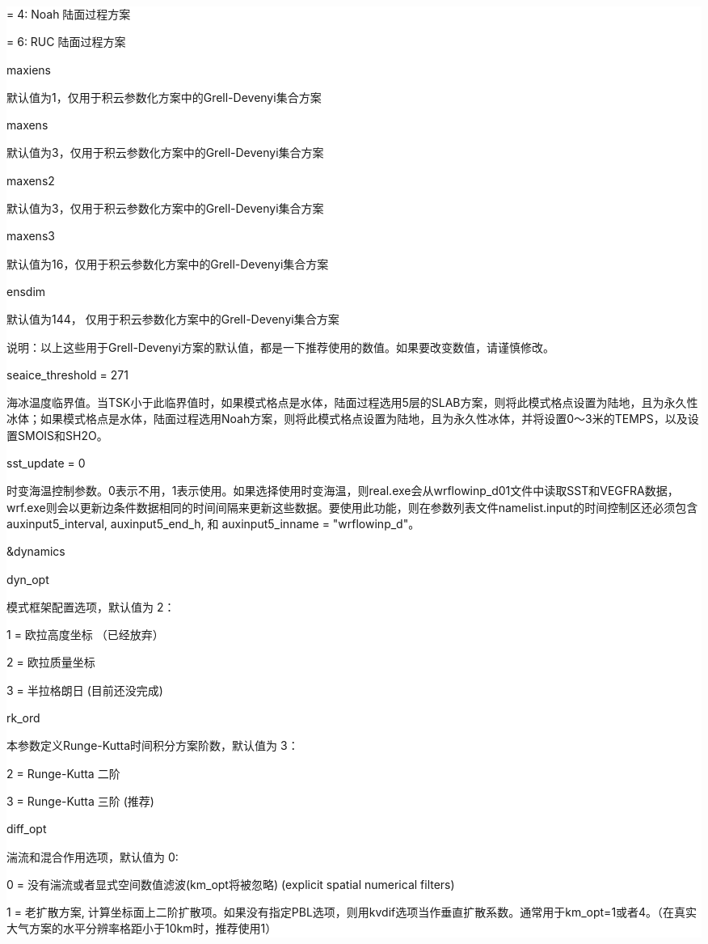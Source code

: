 = 4: Noah 陆面过程方案

= 6: RUC 陆面过程方案

maxiens

默认值为1，仅用于积云参数化方案中的Grell-Devenyi集合方案

maxens

默认值为3，仅用于积云参数化方案中的Grell-Devenyi集合方案

maxens2

默认值为3，仅用于积云参数化方案中的Grell-Devenyi集合方案

maxens3

默认值为16，仅用于积云参数化方案中的Grell-Devenyi集合方案

ensdim

默认值为144， 仅用于积云参数化方案中的Grell-Devenyi集合方案

说明：以上这些用于Grell-Devenyi方案的默认值，都是一下推荐使用的数值。如果要改变数值，请谨慎修改。

seaice_threshold = 271

海冰温度临界值。当TSK小于此临界值时，如果模式格点是水体，陆面过程选用5层的SLAB方案，则将此模式格点设置为陆地，且为永久性冰体；如果模式格点是水体，陆面过程选用Noah方案，则将此模式格点设置为陆地，且为永久性冰体，并将设置0～3米的TEMPS，以及设置SMOIS和SH2O。

sst_update = 0

时变海温控制参数。0表示不用，1表示使用。如果选择使用时变海温，则real.exe会从wrflowinp_d01文件中读取SST和VEGFRA数据，wrf.exe则会以更新边条件数据相同的时间间隔来更新这些数据。要使用此功能，则在参数列表文件namelist.input的时间控制区还必须包含auxinput5_interval, auxinput5_end_h, 和 auxinput5_inname = "wrflowinp_d<domain>"。

&dynamics

dyn_opt

模式框架配置选项，默认值为 2：

1 = 欧拉高度坐标 （已经放弃）

2 = 欧拉质量坐标

3 = 半拉格朗日 (目前还没完成)

rk_ord

本参数定义Runge-Kutta时间积分方案阶数，默认值为 3：

2 = Runge-Kutta 二阶

3 = Runge-Kutta 三阶 (推荐)

diff_opt

湍流和混合作用选项，默认值为 0:

0 = 没有湍流或者显式空间数值滤波(km_opt将被忽略) (explicit spatial numerical filters)

1 = 老扩散方案, 计算坐标面上二阶扩散项。如果没有指定PBL选项，则用kvdif选项当作垂直扩散系数。通常用于km_opt=1或者4。（在真实大气方案的水平分辨率格距小于10km时，推荐使用1）
